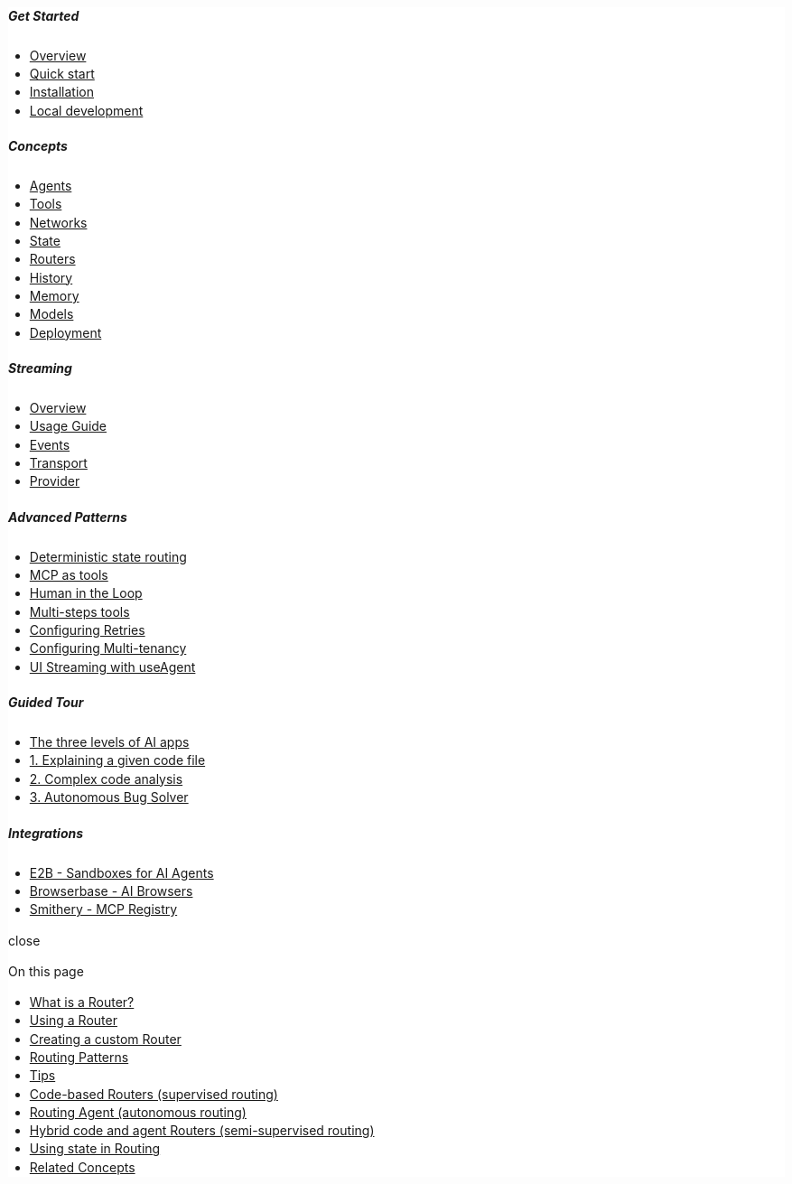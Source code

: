 ##### Get Started

- [Overview](\overview)
- [Quick start](\getting-started\quick-start)
- [Installation](\getting-started\installation)
- [Local development](\getting-started\local-development)

##### Concepts

- [Agents](\concepts\agents)
- [Tools](\concepts\tools)
- [Networks](\concepts\networks)
- [State](\concepts\state)
- [Routers](\concepts\routers)
- [History](\concepts\history)
- [Memory](\concepts\memory)
- [Models](\concepts\models)
- [Deployment](\concepts\deployment)

##### Streaming

- [Overview](\streaming\overview)
- [Usage Guide](\streaming\usage-guide)
- [Events](\streaming\events)
- [Transport](\streaming\transport)
- [Provider](\streaming\provider)

##### Advanced Patterns

- [Deterministic state routing](\advanced-patterns\routing)
- [MCP as tools](\advanced-patterns\mcp)
- [Human in the Loop](\advanced-patterns\human-in-the-loop)
- [Multi-steps tools](\advanced-patterns\multi-steps-tools)
- [Configuring Retries](\advanced-patterns\retries)
- [Configuring Multi-tenancy](\advanced-patterns\multitenancy)
- [UI Streaming with useAgent](\advanced-patterns\legacy-ui-streaming)

##### Guided Tour

- [The three levels of AI apps](\guided-tour\overview)
- [1. Explaining a given code file](\guided-tour\ai-workflows)
- [2. Complex code analysis](\guided-tour\agentic-workflows)
- [3. Autonomous Bug Solver](\guided-tour\ai-agents)

##### Integrations

- [E2B - Sandboxes for AI Agents](\integrations\e2b)
- [Browserbase - AI Browsers](\integrations\browserbase)
- [Smithery - MCP Registry](\integrations\smithery)

close

On this page

- [What is a Router?](#what-is-a-router%3F)
- [Using a Router](#using-a-router)
- [Creating a custom Router](#creating-a-custom-router)
- [Routing Patterns](#routing-patterns)
- [Tips](#tips)
- [Code-based Routers (supervised routing)](#code-based-routers-supervised-routing)
- [Routing Agent (autonomous routing)](#routing-agent-autonomous-routing)
- [Hybrid code and agent Routers (semi-supervised routing)](#hybrid-code-and-agent-routers-semi-supervised-routing)
- [Using state in Routing](#using-state-in-routing)
- [Related Concepts](#related-concepts)
